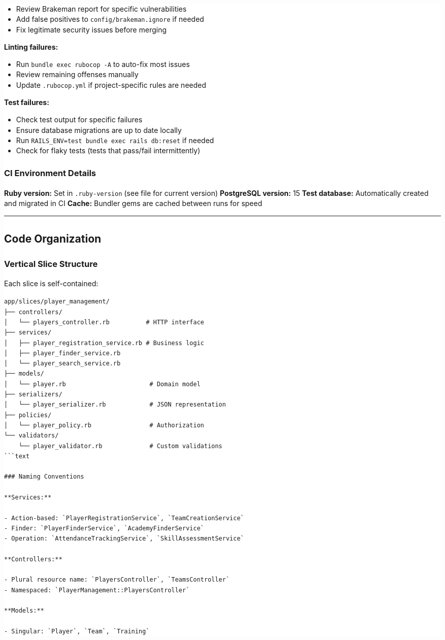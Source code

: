 - Review Brakeman report for specific vulnerabilities
- Add false positives to `config/brakeman.ignore` if needed
- Fix legitimate security issues before merging

**Linting failures:**

- Run `bundle exec rubocop -A` to auto-fix most issues
- Review remaining offenses manually
- Update `.rubocop.yml` if project-specific rules are needed

**Test failures:**

- Check test output for specific failures
- Ensure database migrations are up to date locally
- Run `RAILS_ENV=test bundle exec rails db:reset` if needed
- Check for flaky tests (tests that pass/fail intermittently)

### CI Environment Details

**Ruby version:** Set in `.ruby-version` (see file for current version)
**PostgreSQL version:** 15
**Test database:** Automatically created and migrated in CI
**Cache:** Bundler gems are cached between runs for speed

---

## Code Organization

### Vertical Slice Structure

Each slice is self-contained:

```text
app/slices/player_management/
├── controllers/
│   └── players_controller.rb          # HTTP interface
├── services/
│   ├── player_registration_service.rb # Business logic
│   ├── player_finder_service.rb
│   └── player_search_service.rb
├── models/
│   └── player.rb                       # Domain model
├── serializers/
│   └── player_serializer.rb            # JSON representation
├── policies/
│   └── player_policy.rb                # Authorization
└── validators/
    └── player_validator.rb             # Custom validations
```text

### Naming Conventions

**Services:**

- Action-based: `PlayerRegistrationService`, `TeamCreationService`
- Finder: `PlayerFinderService`, `AcademyFinderService`
- Operation: `AttendanceTrackingService`, `SkillAssessmentService`

**Controllers:**

- Plural resource name: `PlayersController`, `TeamsController`
- Namespaced: `PlayerManagement::PlayersController`

**Models:**

- Singular: `Player`, `Team`, `Training`
```